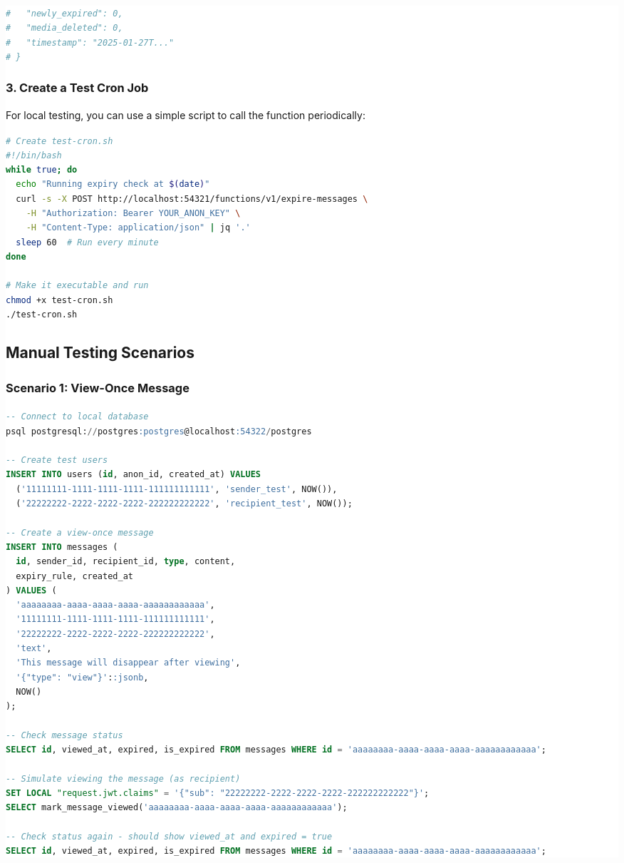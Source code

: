 ```bash
#   "newly_expired": 0,
#   "media_deleted": 0,
#   "timestamp": "2025-01-27T..."
# }
```

### 3. Create a Test Cron Job
For local testing, you can use a simple script to call the function periodically:

```bash
# Create test-cron.sh
#!/bin/bash
while true; do
  echo "Running expiry check at $(date)"
  curl -s -X POST http://localhost:54321/functions/v1/expire-messages \
    -H "Authorization: Bearer YOUR_ANON_KEY" \
    -H "Content-Type: application/json" | jq '.'
  sleep 60  # Run every minute
done

# Make it executable and run
chmod +x test-cron.sh
./test-cron.sh
```

## Manual Testing Scenarios

### Scenario 1: View-Once Message
```sql
-- Connect to local database
psql postgresql://postgres:postgres@localhost:54322/postgres

-- Create test users
INSERT INTO users (id, anon_id, created_at) VALUES 
  ('11111111-1111-1111-1111-111111111111', 'sender_test', NOW()),
  ('22222222-2222-2222-2222-222222222222', 'recipient_test', NOW());

-- Create a view-once message
INSERT INTO messages (
  id, sender_id, recipient_id, type, content, 
  expiry_rule, created_at
) VALUES (
  'aaaaaaaa-aaaa-aaaa-aaaa-aaaaaaaaaaaa',
  '11111111-1111-1111-1111-111111111111',
  '22222222-2222-2222-2222-222222222222',
  'text',
  'This message will disappear after viewing',
  '{"type": "view"}'::jsonb,
  NOW()
);

-- Check message status
SELECT id, viewed_at, expired, is_expired FROM messages WHERE id = 'aaaaaaaa-aaaa-aaaa-aaaa-aaaaaaaaaaaa';

-- Simulate viewing the message (as recipient)
SET LOCAL "request.jwt.claims" = '{"sub": "22222222-2222-2222-2222-222222222222"}';
SELECT mark_message_viewed('aaaaaaaa-aaaa-aaaa-aaaa-aaaaaaaaaaaa');

-- Check status again - should show viewed_at and expired = true
SELECT id, viewed_at, expired, is_expired FROM messages WHERE id = 'aaaaaaaa-aaaa-aaaa-aaaa-aaaaaaaaaaaa';
```